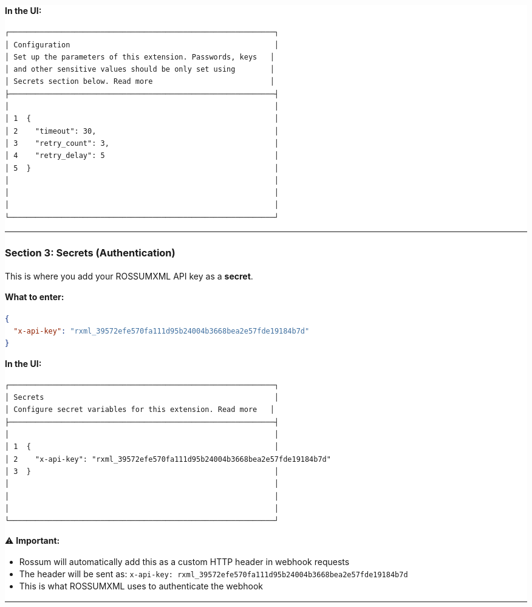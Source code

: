 **In the UI:**
```
┌─────────────────────────────────────────────────────────────┐
│ Configuration                                               │
│ Set up the parameters of this extension. Passwords, keys   │
│ and other sensitive values should be only set using        │
│ Secrets section below. Read more                           │
├─────────────────────────────────────────────────────────────┤
│                                                             │
│ 1  {                                                        │
│ 2    "timeout": 30,                                         │
│ 3    "retry_count": 3,                                      │
│ 4    "retry_delay": 5                                       │
│ 5  }                                                        │
│                                                             │
│                                                             │
│                                                             │
└─────────────────────────────────────────────────────────────┘
```

---

### **Section 3: Secrets (Authentication)**

This is where you add your ROSSUMXML API key as a **secret**.

**What to enter:**

```json
{
  "x-api-key": "rxml_39572efe570fa111d95b24004b3668bea2e57fde19184b7d"
}
```

**In the UI:**
```
┌─────────────────────────────────────────────────────────────┐
│ Secrets                                                     │
│ Configure secret variables for this extension. Read more   │
├─────────────────────────────────────────────────────────────┤
│                                                             │
│ 1  {                                                        │
│ 2    "x-api-key": "rxml_39572efe570fa111d95b24004b3668bea2e57fde19184b7d"
│ 3  }                                                        │
│                                                             │
│                                                             │
│                                                             │
└─────────────────────────────────────────────────────────────┘
```

⚠️ **Important:** 
- Rossum will automatically add this as a custom HTTP header in webhook requests
- The header will be sent as: `x-api-key: rxml_39572efe570fa111d95b24004b3668bea2e57fde19184b7d`
- This is what ROSSUMXML uses to authenticate the webhook

---